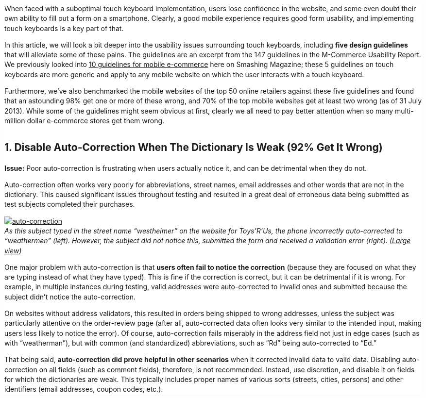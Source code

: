 When faced with a suboptimal touch keyboard implementation, users lose confidence in the website, and some even doubt their own ability to fill out a form on a smartphone. Clearly, a good mobile experience requires good form usability, and implementing touch keyboards is a key part of that.

In this article, we will look a bit deeper into the usability issues surrounding touch keyboards, including <strong>five design guidelines</strong> that will alleviate some of these pains. The guidelines are an excerpt from the 147 guidelines in the <a href="https://baymard.com/mcommerce-usability">M-Commerce Usability Report</a>. We previously looked into <a title="Exploring Ten Fundamental Aspects Of M-Commerce Usability" href="https://www.smashingmagazine.com/2013/05/21/recommendations-mobile-commerce-websites/">10 guidelines for mobile e-commerce</a> here on Smashing Magazine; these 5 guidelines on touch keyboards are more generic and apply to any mobile website on which the user interacts with a touch keyboard.

Furthermore, we’ve also benchmarked the mobile websites of the top 50 online retailers against these five guidelines and found that an astounding 98% get one or more of these wrong, and 70% of the top mobile websites get at least two wrong (as of 31 July 2013). While some of the guidelines might seem obvious at first, clearly we all need to pay better attention when so many multi-million dollar e-commerce stores get them wrong.</p>

## 1\. Disable Auto-Correction When The Dictionary Is Weak (92% Get It Wrong)

<strong>Issue:</strong> Poor auto-correction is frustrating when users actually notice it, and can be detrimental when they do not.

Auto-correction often works very poorly for abbreviations, street names, email addresses and other words that are not in the dictionary. This caused significant issues throughout testing and resulted in a great deal of erroneous data being submitted as test subjects completed their purchases.

<a href="https://archive.smashing.media/assets/344dbf88-fdf9-42bb-adb4-46f01eedd629/8acdb274-a2e4-4f55-a588-b409bcbe8deb/auto-correction-mini.png"><img loading="lazy" decoding="async" class="size-large wp-image-118730" src="https://archive.smashing.media/assets/344dbf88-fdf9-42bb-adb4-46f01eedd629/2539fb7c-6b59-40dc-b3b9-4b70ff035c49/auto-correction-500-mini.png" alt="auto-correction" width="500" height="242" /></a><br>
<em>As this subject typed in the street name “westheimer” on the website for Toys’R’Us, the phone incorrectly auto-corrected to “weathermen” (left). However, the subject did not notice this, submitted the form and received a validation error (right). (<a href="https://archive.smashing.media/assets/344dbf88-fdf9-42bb-adb4-46f01eedd629/8acdb274-a2e4-4f55-a588-b409bcbe8deb/auto-correction-mini.png">Large view</a>)</em>

One major problem with auto-correction is that <strong>users often fail to notice the correction</strong> (because they are focused on what they are typing instead of what they have typed). This is fine if the correction is correct, but it can be detrimental if it is wrong. For example, in multiple instances during testing, valid addresses were auto-corrected to invalid ones and submitted because the subject didn’t notice the auto-correction.

On websites without address validators, this resulted in orders being shipped to wrong addresses, unless the subject was particularly attentive on the order-review page (after all, auto-corrected data often looks very similar to the intended input, making users less likely to notice the error). Of course, auto-correction fails miserably in the address field not just in edge cases (such as with “weatherman”), but with common (and standardized) abbreviations, such as “Rd” being auto-corrected to “Ed.”

That being said, <strong>auto-correction did prove helpful in other scenarios</strong> when it corrected invalid data to valid data. Disabling auto-correction on all fields (such as comment fields), therefore, is not recommended. Instead, use discretion, and disable it on fields for which the dictionaries are weak. This typically includes proper names of various sorts (streets, cities, persons) and other identifiers (email addresses, coupon codes, etc.).
